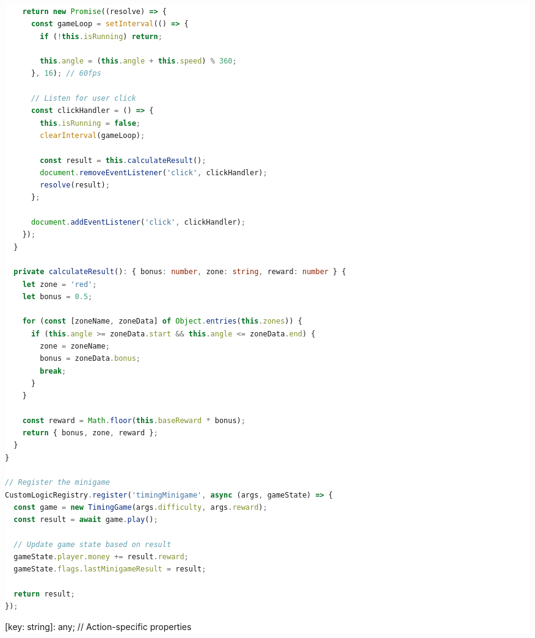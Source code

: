 ```typescript
    return new Promise((resolve) => {
      const gameLoop = setInterval(() => {
        if (!this.isRunning) return;
        
        this.angle = (this.angle + this.speed) % 360;
      }, 16); // 60fps
      
      // Listen for user click
      const clickHandler = () => {
        this.isRunning = false;
        clearInterval(gameLoop);
        
        const result = this.calculateResult();
        document.removeEventListener('click', clickHandler);
        resolve(result);
      };
      
      document.addEventListener('click', clickHandler);
    });
  }
  
  private calculateResult(): { bonus: number, zone: string, reward: number } {
    let zone = 'red';
    let bonus = 0.5;
    
    for (const [zoneName, zoneData] of Object.entries(this.zones)) {
      if (this.angle >= zoneData.start && this.angle <= zoneData.end) {
        zone = zoneName;
        bonus = zoneData.bonus;
        break;
      }
    }
    
    const reward = Math.floor(this.baseReward * bonus);
    return { bonus, zone, reward };
  }
}

// Register the minigame
CustomLogicRegistry.register('timingMinigame', async (args, gameState) => {
  const game = new TimingGame(args.difficulty, args.reward);
  const result = await game.play();
  
  // Update game state based on result
  gameState.player.money += result.reward;
  gameState.flags.lastMinigameResult = result;
  
  return result;
});
```


  [key: string]: any; // Action-specific properties
